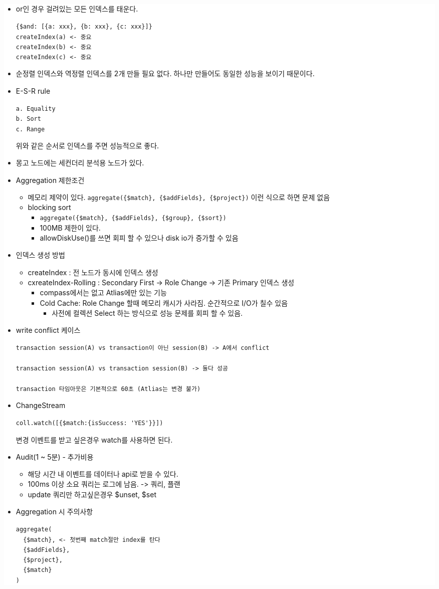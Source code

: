   - or인 경우 걸려있는 모든 인덱스를 태운다.
    ```
    {$and: [{a: xxx}, {b: xxx}, {c: xxx}]}
    createIndex(a) <- 중요
    createIndex(b) <- 중요
    createIndex(c) <- 중요
    ```

  - 순정렬 인덱스와 역정렬 인덱스를 2개 만들 필요 없다. 하나만 만들어도 동일한 성능을 보이기 때문이다.
  
  - E-S-R rule
    ```
    a. Equality
    b. Sort
    c. Range
    ```
    위와 같은 순서로 인덱스를 주면 성능적으로 좋다.

- 몽고 노드에는 세컨더리 분석용 노드가 있다.
- Aggregation 제한조건
  - 메모리 제약이 있다.
    `aggregate({$match}, {$addFields}, {$project})` 이런 식으로 하면 문제 없음
  - blocking sort
    - `aggregate({$match}, {$addFields}, {$group}, {$sort})`
    - 100MB 제한이 있다.
    - allowDiskUse()를 쓰면 회피 할 수 있으나 disk io가 증가할 수 있음

- 인덱스 생성 방법
  - createIndex : 전 노드가 동시에 인덱스 생성
  - cxreateIndex-Rolling : Secondary First -> Role Change -> 기존 Primary 인덱스 생성
    - compass에서는 없고 Atlias에만 있는 기능
    - Cold Cache: Role Change 할때 메모리 캐시가 사라짐. 순간적으로 I/O가 칠수 있음
      - 사전에 컬렉션 Select 하는 방식으로 성능 문제를 회피 할 수 있음.

- write conflict 케이스
  ```
  transaction session(A) vs transaction이 아닌 session(B) -> A에서 conflict

  transaction session(A) vs transaction session(B) -> 둘다 성공

  transaction 타임아웃은 기본적으로 60초 (Atlias는 변경 불가)
  ```

- ChangeStream
  ```
  coll.watch([{$match:{isSuccess: 'YES'}}])
  ```
  변경 이벤트를 받고 싶은경우 watch를 사용하면 된다.

- Audit(1 ~ 5분) - 추가비용
  - 해당 시간 내 이벤트를 데이터나 api로 받을 수 있다.
  - 100ms 이상 소요 쿼리는 로그에 남음. -> 쿼리, 플랜
  - update 쿼리만 하고싶은경우 $unset, $set

- Aggregation 시 주의사항
  ```
  aggregate(
    {$match}, <- 첫번째 match절만 index를 탄다
    {$addFields},
    {$project},
    {$match}
  )
  ```
